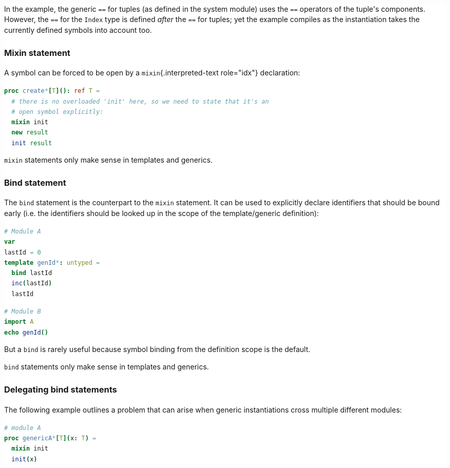 In the example, the generic `==` for tuples (as defined in the system
module) uses the `==` operators of the tuple\'s components. However, the
`==` for the `Index` type is defined *after* the `==` for tuples; yet
the example compiles as the instantiation takes the currently defined
symbols into account too.

### Mixin statement

A symbol can be forced to be open by a `mixin`{.interpreted-text
role="idx"} declaration:

``` {.nim test="\"nim c $1\""}
proc create*[T](): ref T =
  # there is no overloaded 'init' here, so we need to state that it's an
  # open symbol explicitly:
  mixin init
  new result
  init result
```

`mixin` statements only make sense in templates and generics.

### Bind statement

The `bind` statement is the counterpart to the `mixin` statement. It can
be used to explicitly declare identifiers that should be bound early
(i.e. the identifiers should be looked up in the scope of the
template/generic definition):

``` nim
# Module A
var
lastId = 0
template genId*: untyped =
  bind lastId
  inc(lastId)
  lastId
```

``` nim
# Module B
import A
echo genId()
```

But a `bind` is rarely useful because symbol binding from the definition
scope is the default.

`bind` statements only make sense in templates and generics.

### Delegating bind statements

The following example outlines a problem that can arise when generic
instantiations cross multiple different modules:

``` nim
# module A
proc genericA*[T](x: T) =
  mixin init
  init(x)
```
